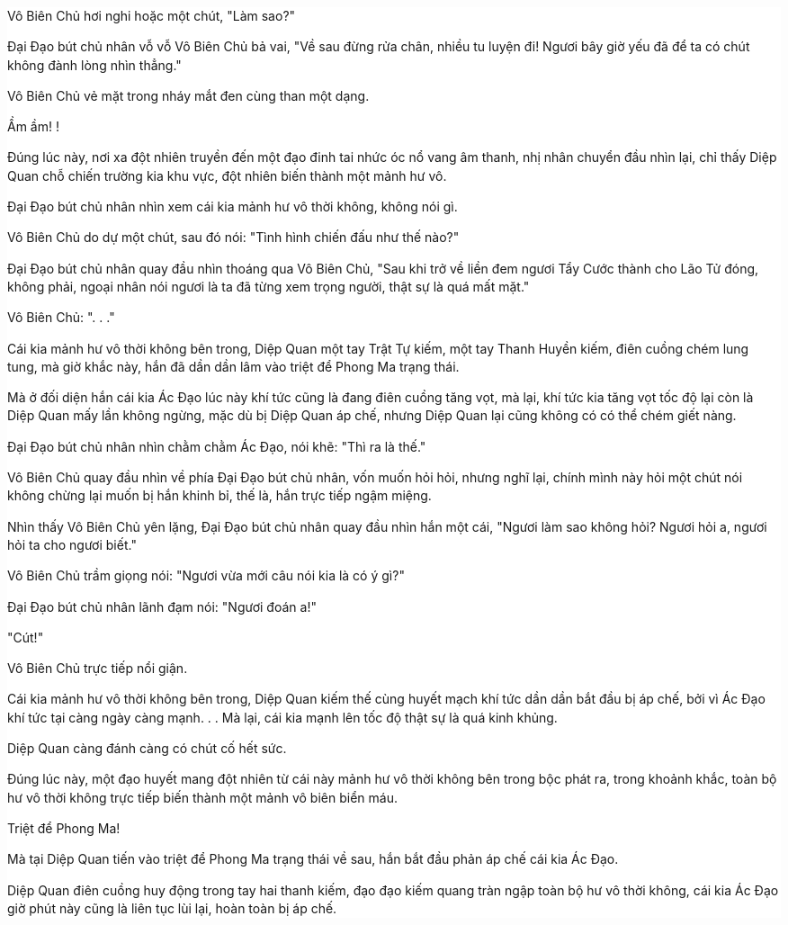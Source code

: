Vô Biên Chủ hơi nghi hoặc một chút, "Làm sao?"

Đại Đạo bút chủ nhân vỗ vỗ Vô Biên Chủ bả vai, "Về sau đừng rửa chân, nhiều tu luyện đi! Ngươi bây giờ yếu đã để ta có chút không đành lòng nhìn thẳng."

Vô Biên Chủ vẻ mặt trong nháy mắt đen cùng than một dạng.

Ầm ầm! !

Đúng lúc này, nơi xa đột nhiên truyền đến một đạo đinh tai nhức óc nổ vang âm thanh, nhị nhân chuyển đầu nhìn lại, chỉ thấy Diệp Quan chỗ chiến trường kia khu vực, đột nhiên biến thành một mảnh hư vô.

Đại Đạo bút chủ nhân nhìn xem cái kia mảnh hư vô thời không, không nói gì.

Vô Biên Chủ do dự một chút, sau đó nói: "Tình hình chiến đấu như thế nào?"

Đại Đạo bút chủ nhân quay đầu nhìn thoáng qua Vô Biên Chủ, "Sau khi trở về liền đem ngươi Tẩy Cước thành cho Lão Tử đóng, không phải, ngoại nhân nói ngươi là ta đã từng xem trọng người, thật sự là quá mất mặt."

Vô Biên Chủ: ". . ."

Cái kia mảnh hư vô thời không bên trong, Diệp Quan một tay Trật Tự kiếm, một tay Thanh Huyền kiếm, điên cuồng chém lung tung, mà giờ khắc này, hắn đã dần dần lâm vào triệt để Phong Ma trạng thái.

Mà ở đối diện hắn cái kia Ác Đạo lúc này khí tức cũng là đang điên cuồng tăng vọt, mà lại, khí tức kia tăng vọt tốc độ lại còn là Diệp Quan mấy lần không ngừng, mặc dù bị Diệp Quan áp chế, nhưng Diệp Quan lại cũng không có có thể chém giết nàng.

Đại Đạo bút chủ nhân nhìn chằm chằm Ác Đạo, nói khẽ: "Thì ra là thế."

Vô Biên Chủ quay đầu nhìn về phía Đại Đạo bút chủ nhân, vốn muốn hỏi hỏi, nhưng nghĩ lại, chính mình này hỏi một chút nói không chừng lại muốn bị hắn khinh bỉ, thế là, hắn trực tiếp ngậm miệng.

Nhìn thấy Vô Biên Chủ yên lặng, Đại Đạo bút chủ nhân quay đầu nhìn hắn một cái, "Ngươi làm sao không hỏi? Ngươi hỏi a, ngươi hỏi ta cho ngươi biết."

Vô Biên Chủ trầm giọng nói: "Ngươi vừa mới câu nói kia là có ý gì?"

Đại Đạo bút chủ nhân lãnh đạm nói: "Ngươi đoán a!"

"Cút!"

Vô Biên Chủ trực tiếp nổi giận.

Cái kia mảnh hư vô thời không bên trong, Diệp Quan kiếm thế cùng huyết mạch khí tức dần dần bắt đầu bị áp chế, bởi vì Ác Đạo khí tức tại càng ngày càng mạnh. . . Mà lại, cái kia mạnh lên tốc độ thật sự là quá kinh khủng.

Diệp Quan càng đánh càng có chút cố hết sức.

Đúng lúc này, một đạo huyết mang đột nhiên từ cái này mảnh hư vô thời không bên trong bộc phát ra, trong khoảnh khắc, toàn bộ hư vô thời không trực tiếp biến thành một mảnh vô biên biển máu.

Triệt để Phong Ma!

Mà tại Diệp Quan tiến vào triệt để Phong Ma trạng thái về sau, hắn bắt đầu phản áp chế cái kia Ác Đạo.

Diệp Quan điên cuồng huy động trong tay hai thanh kiếm, đạo đạo kiếm quang tràn ngập toàn bộ hư vô thời không, cái kia Ác Đạo giờ phút này cũng là liên tục lùi lại, hoàn toàn bị áp chế.
